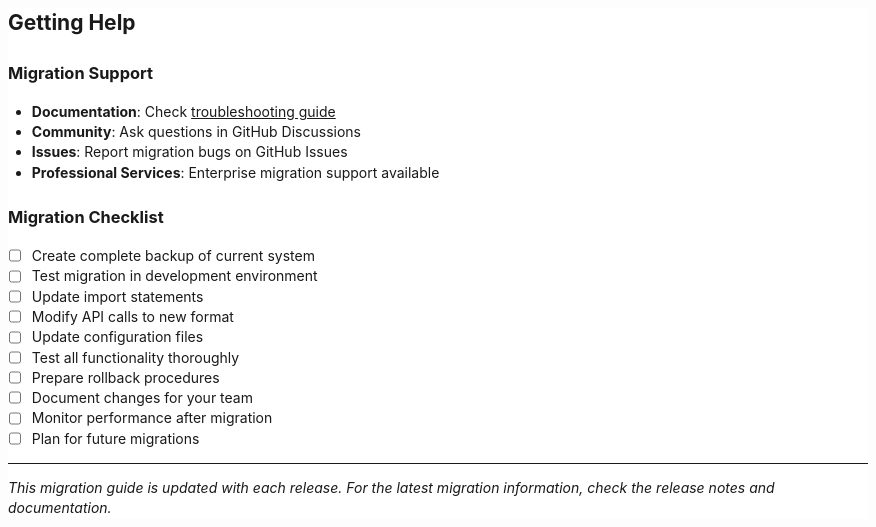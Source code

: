 
## Getting Help

### Migration Support

- **Documentation**: Check [troubleshooting guide](TROUBLESHOOTING.md)
- **Community**: Ask questions in GitHub Discussions
- **Issues**: Report migration bugs on GitHub Issues
- **Professional Services**: Enterprise migration support available

### Migration Checklist

- [ ] Create complete backup of current system
- [ ] Test migration in development environment
- [ ] Update import statements
- [ ] Modify API calls to new format
- [ ] Update configuration files
- [ ] Test all functionality thoroughly
- [ ] Prepare rollback procedures
- [ ] Document changes for your team
- [ ] Monitor performance after migration
- [ ] Plan for future migrations

---

*This migration guide is updated with each release. For the latest migration information, check the release notes and documentation.*